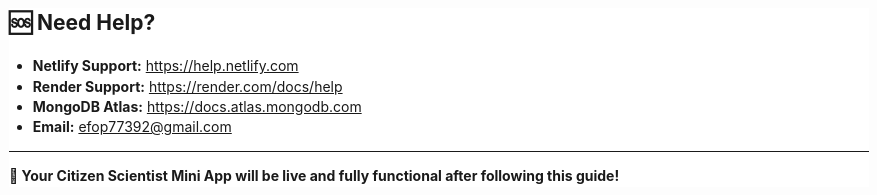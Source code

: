 
## 🆘 **Need Help?**

- **Netlify Support:** https://help.netlify.com
- **Render Support:** https://render.com/docs/help
- **MongoDB Atlas:** https://docs.atlas.mongodb.com
- **Email:** efop77392@gmail.com

---

**🚀 Your Citizen Scientist Mini App will be live and fully functional after following this guide!**
